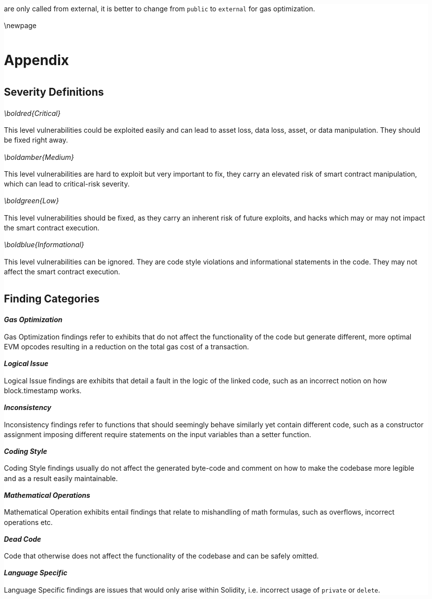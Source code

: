 are only called from external, it is better to change from `public` to `external` for gas optimization.

\newpage

# Appendix

## Severity Definitions

*\boldred{Critical}*

This level vulnerabilities could be exploited easily and can lead to asset loss, data loss, asset, or data manipulation. They should be fixed right away.

*\boldamber{Medium}*

This level vulnerabilities are hard to exploit but very important to fix, they carry an elevated risk of smart contract manipulation, which can lead to critical-risk severity.

*\boldgreen{Low}*

This level vulnerabilities should be fixed, as they carry an inherent risk of future exploits, and hacks which may or may not impact the smart contract execution.

*\boldblue{Informational}*

This level vulnerabilities can be ignored. They are code style violations and informational statements in the code. They may not affect the smart contract execution.

## Finding Categories

***Gas Optimization***

Gas Optimization findings refer to exhibits that do not affect the functionality of the code but generate different, more optimal EVM opcodes resulting in a reduction on the total gas cost of a transaction.

***Logical Issue***

Logical Issue findings are exhibits that detail a fault in the logic of the linked code, such as an incorrect notion on how block.timestamp works.

***Inconsistency***

Inconsistency findings refer to functions that should seemingly behave similarly yet contain different code, such as a constructor assignment imposing different require statements on the input variables than a setter function.

***Coding Style***

Coding Style findings usually do not affect the generated byte-code and comment on how to make the codebase more legible and as a result easily maintainable.

***Mathematical Operations***

Mathematical Operation exhibits entail findings that relate to mishandling of math formulas, such as overflows, incorrect operations etc.

***Dead Code***

Code that otherwise does not affect the functionality of the codebase and can be safely omitted.

***Language Specific***

Language Specific findings are issues that would only arise within Solidity, i.e. incorrect usage of `private` or `delete`.
